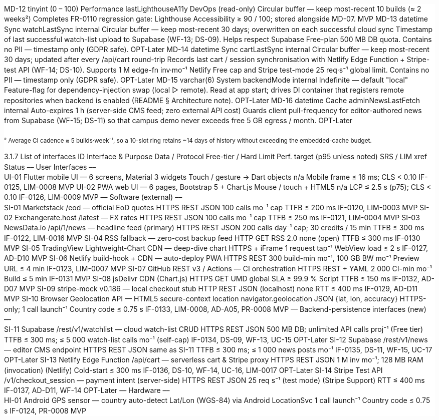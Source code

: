 MD-12	tinyint (0 – 100)	Performance	lastLighthouseA11y	DevOps (read-only)	Circular buffer — keep most-recent 10 builds (≈ 2 weeks²)	Completes FR-0110 regression gate: Lighthouse Accessibility ≥ 90 / 100; stored alongside MD-07.	MVP
MD-13	datetime	Sync	watchLastSync	internal	Circular buffer — keep most-recent 30 days; overwritten on each successful cloud sync	Timestamp of last successful watch-list upload to Supabase (WF-13; DS-09). Helps respect Supabase Free-plan 500 MB DB quota. Contains no PII — timestamp only (GDPR safe).	OPT-Later
MD-14	datetime	Sync	cartLastSync	internal	Circular buffer — keep most-recent 30 days; updated after every /api/cart round-trip	Records last cart / session synchronisation with Netlify Edge Function + Stripe-test API (WF-14; DS-10). Supports 1 M edge-fn inv·mo⁻¹ Netlify Free cap and Stripe test-mode 25 req·s⁻¹ global limit. Contains no PII — timestamp only (GDPR safe).	OPT-Later
MD-15	varchar(6)	System	backendMode	internal	Indefinite — default "local"	Feature-flag for dependency-injection swap (local ▷ remote). Read at app start; drives DI container that registers remote repositories when backend is enabled (README § Architecture note).	OPT-Later
MD-16	datetime	Cache	adminNewsLastFetch	internal	Auto-expires 1 h (server-side CMS feed; zero external API cost)	Guards client pull-frequency for editor-authored news from Supabase (WF-15; DS-11) so that campus demo never exceeds free 5 GB egress / month.	OPT-Later

<sub>² Average CI cadence ≈ 5 builds·week⁻¹, so a 10-slot ring retains ~14 days of history without exceeding the embedded-cache budget.</sub>


3.1.7 List of interfaces
ID	Interface & Purpose	Data / Protocol	Free-tier / Hard Limit	Perf. target (p95 unless noted)	SRS / LIM xref	Status
–– User Interfaces ––						
UI-01	Flutter mobile UI — 6 screens, Material 3 widgets	Touch / gesture → Dart objects	n/a	Mobile frame ≤ 16 ms; CLS < 0.10	IF-0125, LIM-0008	MVP
UI-02	PWA web UI — 6 pages, Bootstrap 5 + Chart.js	Mouse / touch + HTML5	n/a	LCP ≤ 2.5 s (p75); CLS < 0.10	IF-0126, LIM-0009	MVP
–– Software (external) ––						
SI-01	Marketstack /eod — official EoD quotes	HTTPS REST JSON	100 calls mo⁻¹ cap	TTFB ≤ 200 ms	IF-0120, LIM-0003	MVP
SI-02	Exchangerate.host /latest — FX rates	HTTPS REST JSON	100 calls mo⁻¹ cap	TTFB ≤ 250 ms	IF-0121, LIM-0004	MVP
SI-03	NewsData.io /api/1/news — headline feed (primary)	HTTPS REST JSON	200 calls day⁻¹ cap; 30 credits / 15 min	TTFB ≤ 300 ms	IF-0122, LIM-0016	MVP
SI-04	RSS fallback — zero-cost backup feed	HTTP GET RSS 2.0	none (open)	TTFB ≤ 300 ms	IF-0130	MVP
SI-05	TradingView Lightweight-Chart CDN — deep-dive chart	HTTPS + iFrame	1 request tap⁻¹	WebView load ≤ 2 s	IF-0127, AD-D10	MVP
SI-06	Netlify build-hook + CDN — auto-deploy PWA	HTTPS REST	300 build-min mo⁻¹, 100 GB BW mo⁻¹	Preview URL ≤ 4 min	IF-0123, LIM-0007	MVP
SI-07	GitHub REST v3 / Actions — CI orchestration	HTTPS REST + YAML	2 000 CI-min mo⁻¹	Build ≤ 5 min	IF-0131	MVP
SI-08	jsDelivr CDN (Chart.js)	HTTPS GET UMD	global SLA ≥ 99.9 %	Script TTFB ≤ 150 ms	IF-0132, AD-D07	MVP
SI-09	stripe-mock v0.186 — local checkout stub	HTTP REST JSON (localhost)	none	RTT ≤ 400 ms	IF-0129, AD-D11	MVP
SI-10	Browser Geolocation API — HTML5 secure-context location	navigator.geolocation JSON {lat, lon, accuracy}	HTTPS-only; 1 call launch⁻¹	Country code ≤ 0.75 s	IF-0133, LIM-0008, AD-A05, PR-0008	MVP
— Backend-persistence interfaces (new) —						
SI-11	Supabase /rest/v1/watchlist — cloud watch-list CRUD	HTTPS REST JSON	500 MB DB; unlimited API calls proj⁻¹ (Free tier)	TTFB ≤ 300 ms; ≤ 5 000 watch-list calls mo⁻¹ (self-cap)	IF-0134, DS-09, WF-13, UC-15	OPT-Later
SI-12	Supabase /rest/v1/news — editor CMS endpoint	HTTPS REST JSON	same as SI-11	TTFB ≤ 300 ms; ≤ 1 000 news posts mo⁻¹	IF-0135, DS-11, WF-15, UC-17	OPT-Later
SI-13	Netlify Edge Function /api/cart — serverless cart & Stripe proxy	HTTPS REST JSON	1 M inv mo⁻¹; 128 MB RAM (invocation) (Netlify)
Cold-start ≤ 300 ms	IF-0136, DS-10, WF-14, UC-16, LIM-0017	OPT-Later
SI-14	Stripe Test API /v1/checkout_session — payment intent (server-side)	HTTPS REST JSON	25 req s⁻¹ (test mode) (Stripe Support)
RTT ≤ 400 ms	IF-0137, AD-D11, WF-14	OPT-Later
–– Hardware ––						
HI-01	Android GPS sensor — country auto-detect	Lat/Lon (WGS-84) via Android LocationSvc	1 call launch⁻¹	Country code ≤ 0.75 s	IF-0124, PR-0008	MVP